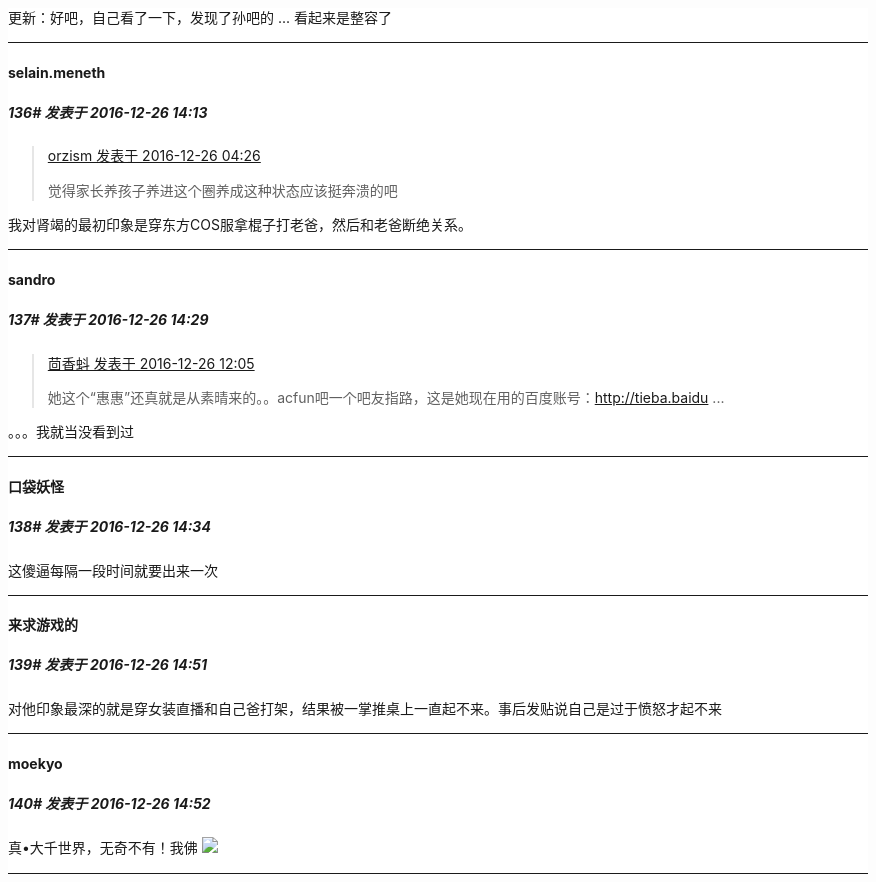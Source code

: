 更新：好吧，自己看了一下，发现了孙吧的 ...</blockquote>
看起来是整容了


-----

####  selain.meneth  
##### 136#       发表于 2016-12-26 14:13


<blockquote><a href="httphttps://bbs.saraba1st.com/2b/forum.php?mod=redirect&amp;goto=findpost&amp;pid=34600973&amp;ptid=1358001" target="_blank">orzism 发表于 2016-12-26 04:26</a>

觉得家长养孩子养进这个圈养成这种状态应该挺奔溃的吧</blockquote>
我对肾竭的最初印象是穿东方COS服拿棍子打老爸，然后和老爸断绝关系。


-----

####  sandro  
##### 137#       发表于 2016-12-26 14:29


<blockquote><a href="httphttps://bbs.saraba1st.com/2b/forum.php?mod=redirect&amp;goto=findpost&amp;pid=34603413&amp;ptid=1358001" target="_blank">茴香蚪 发表于 2016-12-26 12:05</a>

她这个“惠惠”还真就是从素晴来的。。acfun吧一个吧友指路，这是她现在用的百度账号：http://tieba.baidu ...</blockquote>
。。。我就当没看到过


-----

####  口袋妖怪  
##### 138#       发表于 2016-12-26 14:34


这傻逼每隔一段时间就要出来一次


-----

####  来求游戏的  
##### 139#       发表于 2016-12-26 14:51


对他印象最深的就是穿女装直播和自己爸打架，结果被一掌推桌上一直起不来。事后发贴说自己是过于愤怒才起不来


-----

####  moekyo  
##### 140#       发表于 2016-12-26 14:52


真•大千世界，无奇不有！我佛 <img src="https://static.saraba1st.com/image/smiley/face/06.gif" referrerpolicy="no-referrer">


-----
